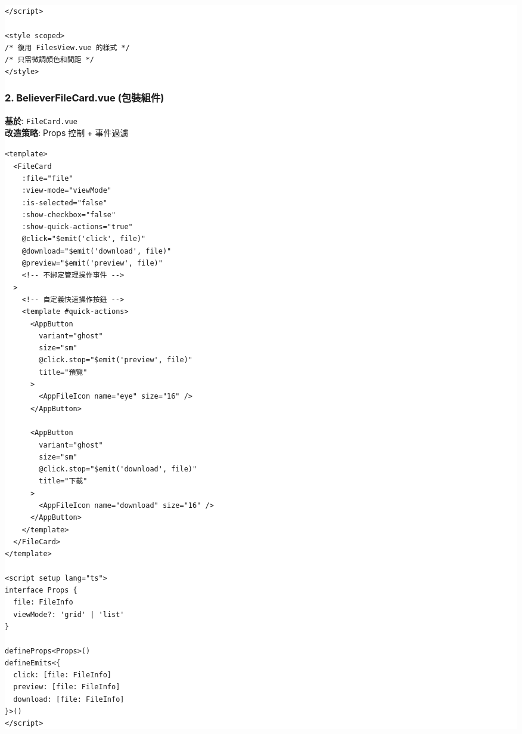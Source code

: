 ```vue
</script>

<style scoped>
/* 復用 FilesView.vue 的樣式 */
/* 只需微調顏色和間距 */
</style>
```

### 2. BelieverFileCard.vue (包裝組件)

**基於**: `FileCard.vue`  
**改造策略**: Props 控制 + 事件過濾

```vue
<template>
  <FileCard
    :file="file"
    :view-mode="viewMode"
    :is-selected="false"
    :show-checkbox="false"
    :show-quick-actions="true"
    @click="$emit('click', file)"
    @download="$emit('download', file)"
    @preview="$emit('preview', file)"
    <!-- 不綁定管理操作事件 -->
  >
    <!-- 自定義快速操作按鈕 -->
    <template #quick-actions>
      <AppButton
        variant="ghost"
        size="sm"
        @click.stop="$emit('preview', file)"
        title="預覽"
      >
        <AppFileIcon name="eye" size="16" />
      </AppButton>
      
      <AppButton
        variant="ghost"
        size="sm"
        @click.stop="$emit('download', file)"
        title="下載"
      >
        <AppFileIcon name="download" size="16" />
      </AppButton>
    </template>
  </FileCard>
</template>

<script setup lang="ts">
interface Props {
  file: FileInfo
  viewMode?: 'grid' | 'list'
}

defineProps<Props>()
defineEmits<{
  click: [file: FileInfo]
  preview: [file: FileInfo]
  download: [file: FileInfo]
}>()
</script>
```
